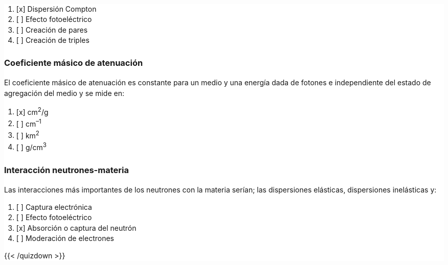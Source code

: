 1. [x] Dispersión Compton
1. [ ] Efecto fotoeléctrico
1. [ ] Creación de pares
1. [ ] Creación de triples

### Coeficiente másico de atenuación

El coeficiente másico de atenuación es constante para un medio y una energía dada de fotones e independiente del estado de agregación del medio y se mide en:

1. [x] cm<sup>2</sup>/g
1. [ ] cm<sup>–1</sup>
1. [ ] km<sup>2</sup>
1. [ ] g/cm<sup>3</sup>

### Interacción neutrones-materia

Las interacciones más importantes de los neutrones con la materia serían; las dispersiones elásticas, dispersiones inelásticas y:

1. [ ] Captura electrónica
1. [ ] Efecto fotoeléctrico
1. [x] Absorción o captura del neutrón
1. [ ] Moderación de electrones
  
{{< /quizdown >}}